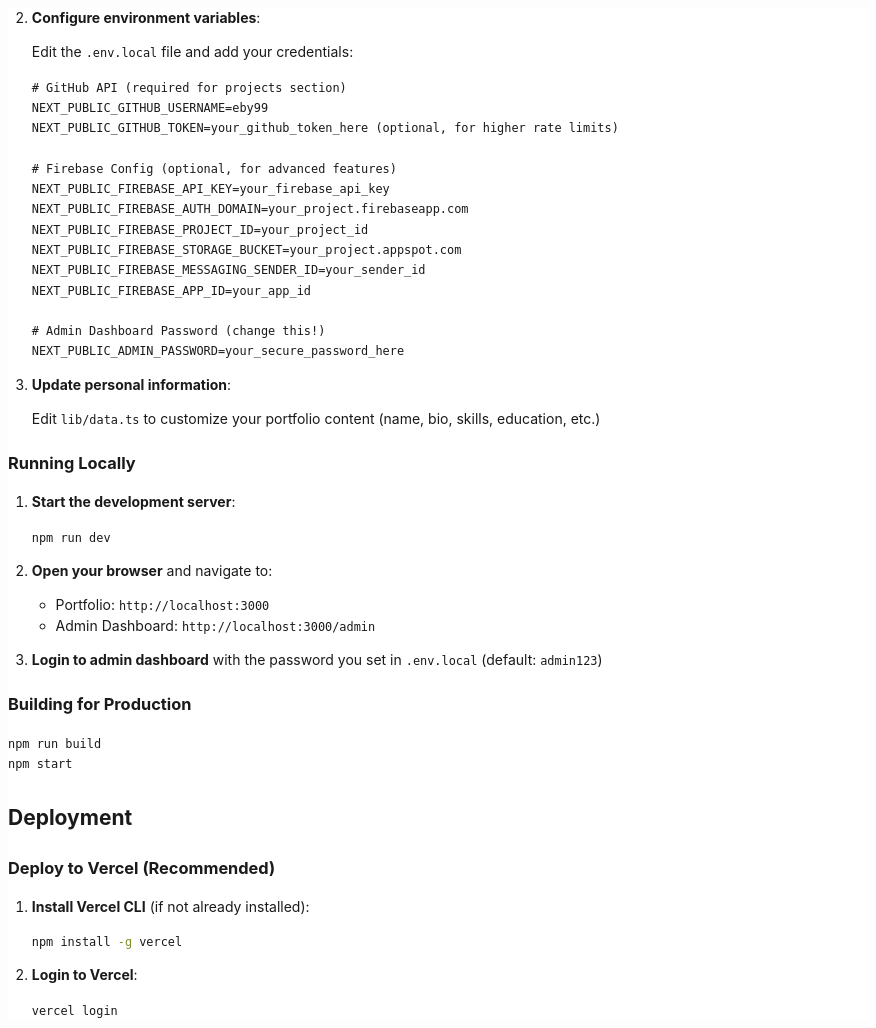 2. **Configure environment variables**:

   Edit the `.env.local` file and add your credentials:
   ```env
   # GitHub API (required for projects section)
   NEXT_PUBLIC_GITHUB_USERNAME=eby99
   NEXT_PUBLIC_GITHUB_TOKEN=your_github_token_here (optional, for higher rate limits)

   # Firebase Config (optional, for advanced features)
   NEXT_PUBLIC_FIREBASE_API_KEY=your_firebase_api_key
   NEXT_PUBLIC_FIREBASE_AUTH_DOMAIN=your_project.firebaseapp.com
   NEXT_PUBLIC_FIREBASE_PROJECT_ID=your_project_id
   NEXT_PUBLIC_FIREBASE_STORAGE_BUCKET=your_project.appspot.com
   NEXT_PUBLIC_FIREBASE_MESSAGING_SENDER_ID=your_sender_id
   NEXT_PUBLIC_FIREBASE_APP_ID=your_app_id

   # Admin Dashboard Password (change this!)
   NEXT_PUBLIC_ADMIN_PASSWORD=your_secure_password_here
   ```

3. **Update personal information**:

   Edit `lib/data.ts` to customize your portfolio content (name, bio, skills, education, etc.)

### Running Locally

1. **Start the development server**:
   ```bash
   npm run dev
   ```

2. **Open your browser** and navigate to:
   - Portfolio: `http://localhost:3000`
   - Admin Dashboard: `http://localhost:3000/admin`

3. **Login to admin dashboard** with the password you set in `.env.local` (default: `admin123`)

### Building for Production

```bash
npm run build
npm start
```

## Deployment

### Deploy to Vercel (Recommended)

1. **Install Vercel CLI** (if not already installed):
   ```bash
   npm install -g vercel
   ```

2. **Login to Vercel**:
   ```bash
   vercel login
   ```

